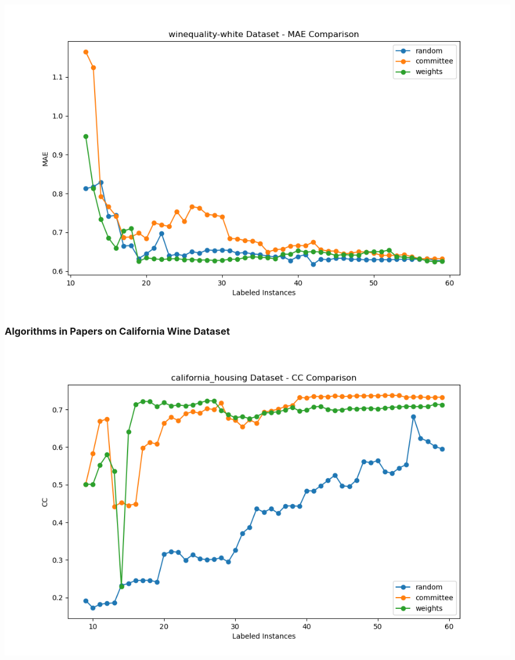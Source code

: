 ![Alt text](mae2white.png)

### Algorithms in Papers on California Wine Dataset
![Alt text](cc2house.png)